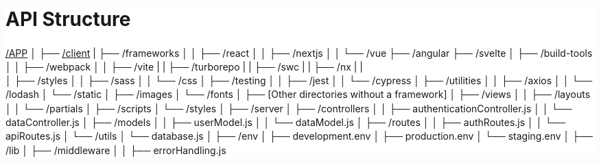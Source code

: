 # API Structure

[/APP](/APP/)
│
├── [/client](/APP/client/)
|   ├── /frameworks
│   │   ├── /react
│   │   ├── /nextjs
│   │   └── /vue
        ├── /angular
        ├── /svelte
│   ├── /build-tools
│   │   ├── /webpack
│   │   ├── /vite
|   |   ├── /turborepo
|   |   ├── /swc
|   |   ├── /nx
|   |   
│   ├── /styles
│   │   ├── /sass
│   │   └── /css
│   ├── /testing
│   │   ├── /jest
│   │   └── /cypress
│   ├── /utilities
│   │   ├── /axios
│   │   └── /lodash
│   └── /static
│       ├── /images
│       └── /fonts
│
├── [Other directories without a framework]
│   ├── /views
│   │   ├── /layouts
│   │   └── /partials
│   ├── /scripts
│   └── /styles
│
├── /server
│   ├── /controllers
│   │   ├── authenticationController.js
│   │   └── dataController.js
│   ├── /models
│   │   ├── userModel.js
│   │   └── dataModel.js
│   ├── /routes
│   │   ├── authRoutes.js
│   │   └── apiRoutes.js
│   └── /utils
│       └── database.js
│
├── /env
│   ├── development.env
│   ├── production.env
│   └── staging.env
│
├── /lib
│   ├── /middleware
│   │   ├── errorHandling.js